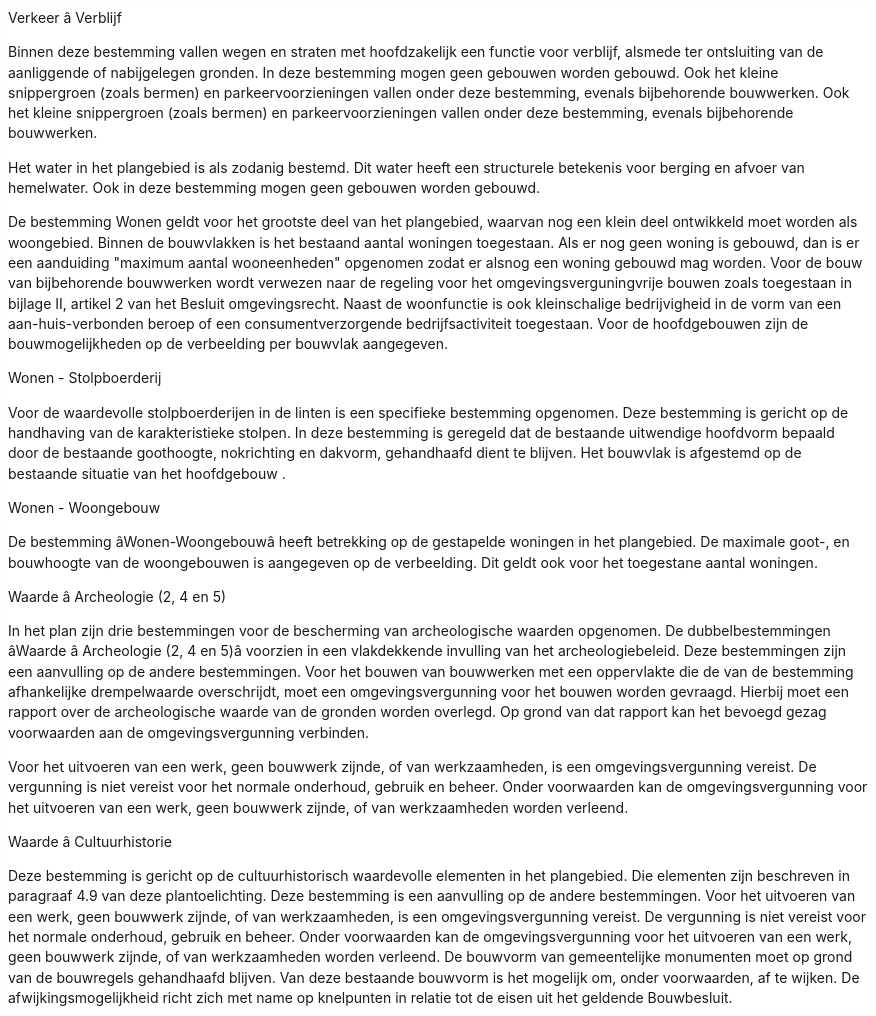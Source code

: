 Verkeer â Verblijf

Binnen deze bestemming vallen wegen en straten met hoofdzakelijk een functie voor verblijf, alsmede ter ontsluiting van de aanliggende of nabijgelegen gronden. In deze bestemming mogen geen gebouwen worden gebouwd. Ook het kleine snippergroen (zoals bermen) en parkeervoorzieningen vallen onder deze bestemming, evenals bijbehorende bouwwerken. Ook het kleine snippergroen (zoals bermen) en parkeervoorzieningen vallen onder deze bestemming, evenals bijbehorende bouwwerken.

Het water in het plangebied is als zodanig bestemd. Dit water heeft een structurele betekenis voor berging en afvoer van hemelwater. Ook in deze bestemming mogen geen gebouwen worden gebouwd.

De bestemming Wonen geldt voor het grootste deel van het plangebied, waarvan nog een klein deel ontwikkeld moet worden als woongebied. Binnen de bouwvlakken is het bestaand aantal woningen toegestaan. Als er nog geen woning is gebouwd, dan is er een aanduiding "maximum aantal wooneenheden" opgenomen zodat er alsnog een woning gebouwd mag worden. Voor de bouw van bijbehorende bouwwerken wordt verwezen naar de regeling voor het omgevingsverguningvrije bouwen zoals toegestaan in bijlage II, artikel 2 van het Besluit omgevingsrecht. Naast de woonfunctie is ook kleinschalige bedrijvigheid in de vorm van een aan\-huis\-verbonden beroep of een consumentverzorgende bedrijfsactiviteit toegestaan. Voor de hoofdgebouwen zijn de bouwmogelijkheden op de verbeelding per bouwvlak aangegeven.

Wonen \- Stolpboerderij

Voor de waardevolle stolpboerderijen in de linten is een specifieke bestemming opgenomen. Deze bestemming is gericht op de handhaving van de karakteristieke stolpen. In deze bestemming is geregeld dat de bestaande uitwendige hoofdvorm bepaald door de bestaande goothoogte, nokrichting en dakvorm, gehandhaafd dient te blijven. Het bouwvlak is afgestemd op de bestaande situatie van het hoofdgebouw .

Wonen \- Woongebouw

De bestemming âWonen\-Woongebouwâ heeft betrekking op de gestapelde woningen in het plangebied. De maximale goot\-, en bouwhoogte van de woongebouwen is aangegeven op de verbeelding. Dit geldt ook voor het toegestane aantal woningen.

Waarde â Archeologie (2, 4 en 5\)

In het plan zijn drie bestemmingen voor de bescherming van archeologische waarden opgenomen. De dubbelbestemmingen âWaarde â Archeologie (2, 4 en 5\)â voorzien in een vlakdekkende invulling van het archeologiebeleid. Deze bestemmingen zijn een aanvulling op de andere bestemmingen. Voor het bouwen van bouwwerken met een oppervlakte die de van de bestemming afhankelijke drempelwaarde overschrijdt, moet een omgevingsvergunning voor het bouwen worden gevraagd. Hierbij moet een rapport over de archeologische waarde van de gronden worden overlegd. Op grond van dat rapport kan het bevoegd gezag voorwaarden aan de omgevingsvergunning verbinden.

Voor het uitvoeren van een werk, geen bouwwerk zijnde, of van werkzaamheden, is een omgevingsvergunning vereist. De vergunning is niet vereist voor het normale onderhoud, gebruik en beheer. Onder voorwaarden kan de omgevingsvergunning voor het uitvoeren van een werk, geen bouwwerk zijnde, of van werkzaamheden worden verleend.

Waarde â Cultuurhistorie

Deze bestemming is gericht op de cultuurhistorisch waardevolle elementen in het plangebied. Die elementen zijn beschreven in paragraaf 4\.9 van deze plantoelichting. Deze bestemming is een aanvulling op de andere bestemmingen. Voor het uitvoeren van een werk, geen bouwwerk zijnde, of van werkzaamheden, is een omgevingsvergunning vereist. De vergunning is niet vereist voor het normale onderhoud, gebruik en beheer. Onder voorwaarden kan de omgevingsvergunning voor het uitvoeren van een werk, geen bouwwerk zijnde, of van werkzaamheden worden verleend. De bouwvorm van gemeentelijke monumenten moet op grond van de bouwregels gehandhaafd blijven. Van deze bestaande bouwvorm is het mogelijk om, onder voorwaarden, af te wijken. De afwijkingsmogelijkheid richt zich met name op knelpunten in relatie tot de eisen uit het geldende Bouwbesluit.
